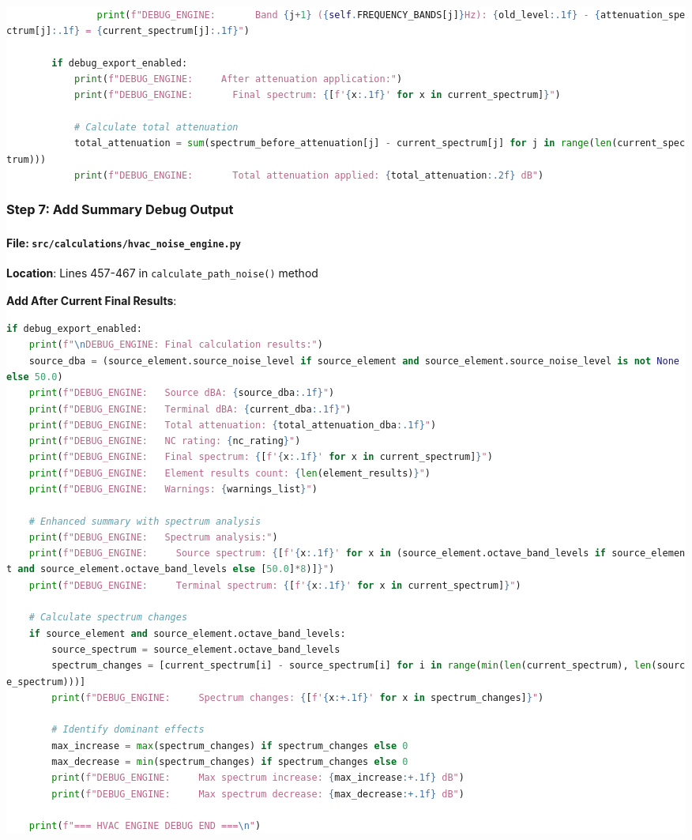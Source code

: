 ```python
                print(f"DEBUG_ENGINE:       Band {j+1} ({self.FREQUENCY_BANDS[j]}Hz): {old_level:.1f} - {attenuation_spectrum[j]:.1f} = {current_spectrum[j]:.1f}")
        
        if debug_export_enabled:
            print(f"DEBUG_ENGINE:     After attenuation application:")
            print(f"DEBUG_ENGINE:       Final spectrum: {[f'{x:.1f}' for x in current_spectrum]}")
            
            # Calculate total attenuation
            total_attenuation = sum(spectrum_before_attenuation[j] - current_spectrum[j] for j in range(len(current_spectrum)))
            print(f"DEBUG_ENGINE:       Total attenuation applied: {total_attenuation:.2f} dB")
```

### Step 7: Add Summary Debug Output

#### File: `src/calculations/hvac_noise_engine.py`

**Location**: Lines 457-467 in `calculate_path_noise()` method

**Add After Current Final Results**:
```python
if debug_export_enabled:
    print(f"\nDEBUG_ENGINE: Final calculation results:")
    source_dba = (source_element.source_noise_level if source_element and source_element.source_noise_level is not None else 50.0)
    print(f"DEBUG_ENGINE:   Source dBA: {source_dba:.1f}")
    print(f"DEBUG_ENGINE:   Terminal dBA: {current_dba:.1f}")
    print(f"DEBUG_ENGINE:   Total attenuation: {total_attenuation_dba:.1f}")
    print(f"DEBUG_ENGINE:   NC rating: {nc_rating}")
    print(f"DEBUG_ENGINE:   Final spectrum: {[f'{x:.1f}' for x in current_spectrum]}")
    print(f"DEBUG_ENGINE:   Element results count: {len(element_results)}")
    print(f"DEBUG_ENGINE:   Warnings: {warnings_list}")
    
    # Enhanced summary with spectrum analysis
    print(f"DEBUG_ENGINE:   Spectrum analysis:")
    print(f"DEBUG_ENGINE:     Source spectrum: {[f'{x:.1f}' for x in (source_element.octave_band_levels if source_element and source_element.octave_band_levels else [50.0]*8)]}")
    print(f"DEBUG_ENGINE:     Terminal spectrum: {[f'{x:.1f}' for x in current_spectrum]}")
    
    # Calculate spectrum changes
    if source_element and source_element.octave_band_levels:
        source_spectrum = source_element.octave_band_levels
        spectrum_changes = [current_spectrum[i] - source_spectrum[i] for i in range(min(len(current_spectrum), len(source_spectrum)))]
        print(f"DEBUG_ENGINE:     Spectrum changes: {[f'{x:+.1f}' for x in spectrum_changes]}")
        
        # Identify dominant effects
        max_increase = max(spectrum_changes) if spectrum_changes else 0
        max_decrease = min(spectrum_changes) if spectrum_changes else 0
        print(f"DEBUG_ENGINE:     Max spectrum increase: {max_increase:+.1f} dB")
        print(f"DEBUG_ENGINE:     Max spectrum decrease: {max_decrease:+.1f} dB")
    
    print(f"=== HVAC ENGINE DEBUG END ===\n")
```
